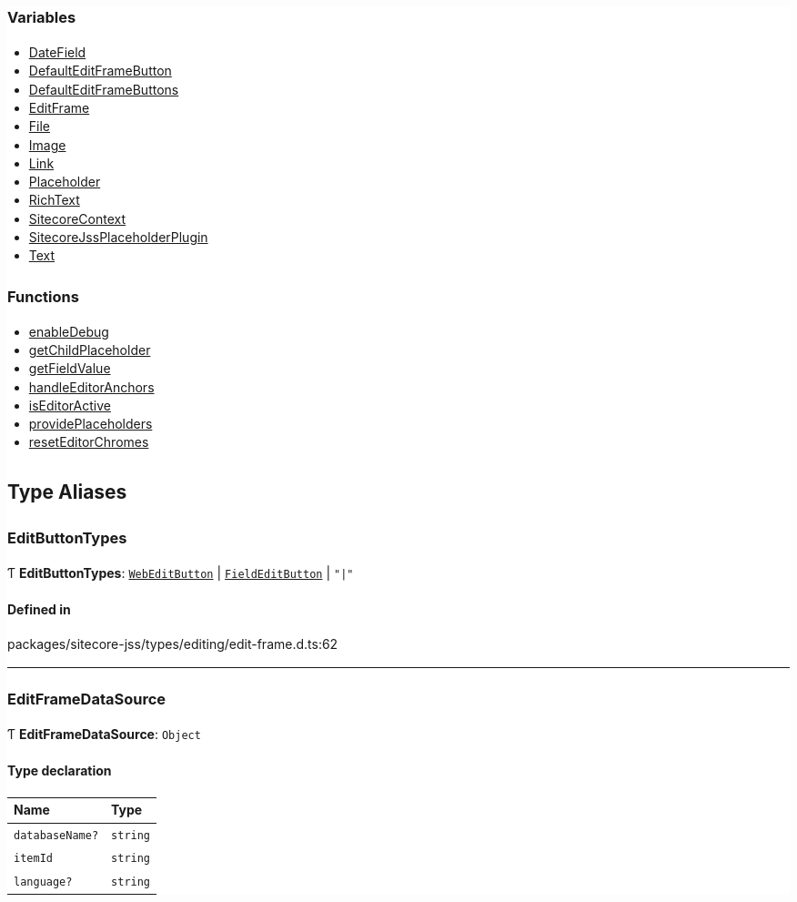 ### Variables

- [DateField](README.md#datefield)
- [DefaultEditFrameButton](README.md#defaulteditframebutton)
- [DefaultEditFrameButtons](README.md#defaulteditframebuttons)
- [EditFrame](README.md#editframe)
- [File](README.md#file)
- [Image](README.md#image)
- [Link](README.md#link)
- [Placeholder](README.md#placeholder)
- [RichText](README.md#richtext)
- [SitecoreContext](README.md#sitecorecontext)
- [SitecoreJssPlaceholderPlugin](README.md#sitecorejssplaceholderplugin)
- [Text](README.md#text)

### Functions

- [enableDebug](README.md#enabledebug)
- [getChildPlaceholder](README.md#getchildplaceholder)
- [getFieldValue](README.md#getfieldvalue)
- [handleEditorAnchors](README.md#handleeditoranchors)
- [isEditorActive](README.md#iseditoractive)
- [providePlaceholders](README.md#provideplaceholders)
- [resetEditorChromes](README.md#reseteditorchromes)

## Type Aliases

### EditButtonTypes

Ƭ **EditButtonTypes**: [`WebEditButton`](README.md#webeditbutton) \| [`FieldEditButton`](README.md#fieldeditbutton) \| ``"|"``

#### Defined in

packages/sitecore-jss/types/editing/edit-frame.d.ts:62

___

### EditFrameDataSource

Ƭ **EditFrameDataSource**: `Object`

#### Type declaration

| Name | Type |
| :------ | :------ |
| `databaseName?` | `string` |
| `itemId` | `string` |
| `language?` | `string` |
